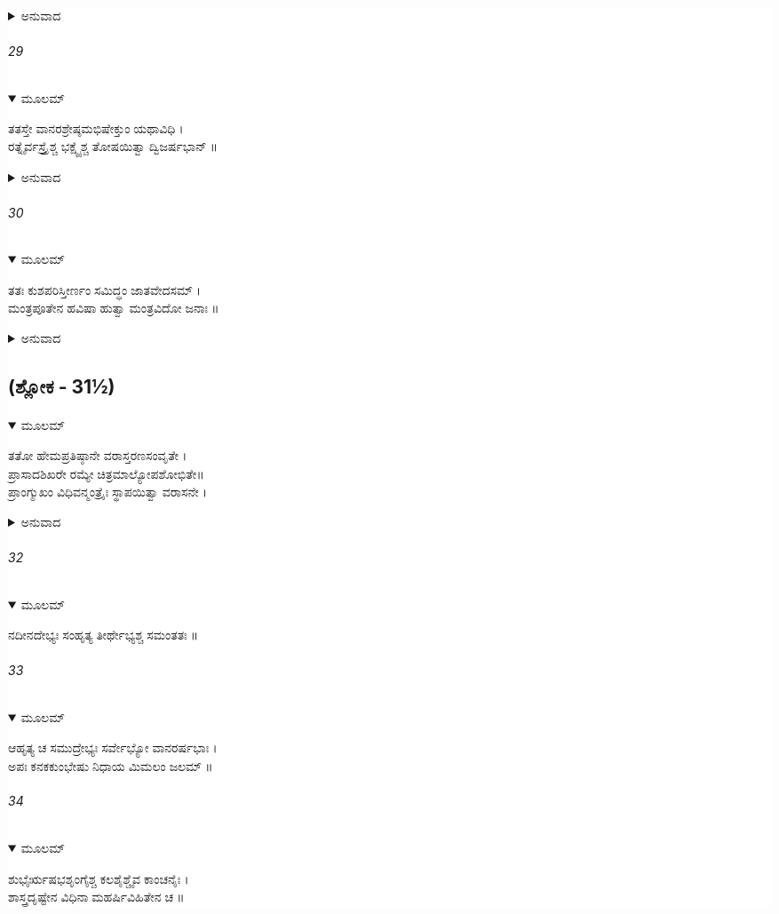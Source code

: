 <details><summary>ಅನುವಾದ</summary></details>

###### 29


<details open><summary>ಮೂಲಮ್</summary>

ತತಸ್ತೇ ವಾನರಶ್ರೇಷ್ಠಮಭಿಷೇಕ್ತುಂ ಯಥಾವಿಧಿ ।  
ರತ್ನೈರ್ವಸ್ತ್ರೈಶ್ಚ ಭಕ್ಷ್ಯೈಶ್ಚ ತೋಷಯಿತ್ವಾ ದ್ವಿಜರ್ಷಭಾನ್ ॥
</details>

<details><summary>ಅನುವಾದ</summary></details>

###### 30


<details open><summary>ಮೂಲಮ್</summary>

ತತಃ ಕುಶಪರಿಸ್ತೀರ್ಣಂ ಸಮಿದ್ಧಂ ಜಾತವೇದಸಮ್ ।  
ಮಂತ್ರಪೂತೇನ ಹವಿಷಾ ಹುತ್ವಾ ಮಂತ್ರವಿದೋ ಜನಾಃ ॥
</details>

<details><summary>ಅನುವಾದ</summary></details>

## (ಶ್ಲೋಕ - 31½)


<details open><summary>ಮೂಲಮ್</summary>

ತತೋ ಹೇಮಪ್ರತಿಷ್ಠಾನೇ ವರಾಸ್ತರಣಸಂವೃತೇ ।  
ಪ್ರಾಸಾದಶಿಖರೇ ರಮ್ಯೇ ಚಿತ್ರಮಾಲ್ಯೋಪಶೋಭಿತೇ॥  
ಪ್ರಾಂಗ್ಮುಖಂ ವಿಧಿವನ್ಮಂತ್ರೈಃ ಸ್ಥಾಪಯಿತ್ವಾ ವರಾಸನೇ ।
</details>

<details><summary>ಅನುವಾದ</summary></details>

###### 32


<details open><summary>ಮೂಲಮ್</summary>

ನದೀನದೇಭ್ಯಃ ಸಂಹೃತ್ಯ ತೀರ್ಥೇಭ್ಯಶ್ಚ ಸಮಂತತಃ ॥
</details>

###### 33


<details open><summary>ಮೂಲಮ್</summary>

ಆಹೃತ್ಯ ಚ ಸಮುದ್ರೇಭ್ಯಃ ಸರ್ವೇಭ್ಯೋ ವಾನರರ್ಷಭಾಃ ।  
ಅಪಃ ಕನಕಕುಂಭೇಷು ನಿಧಾಯ ಮಿಮಲಂ ಜಲಮ್ ॥
</details>

###### 34


<details open><summary>ಮೂಲಮ್</summary>

ಶುಭೈರ್ಋಷಭಶೃಂಗೈಶ್ಚ ಕಲಶೈಶ್ಚೈವ ಕಾಂಚನೈಃ ।  
ಶಾಸ್ತ್ರದೃಷ್ಟೇನ ವಿಧಿನಾ ಮಹರ್ಷಿವಿಹಿತೇನ ಚ ॥
</details>
